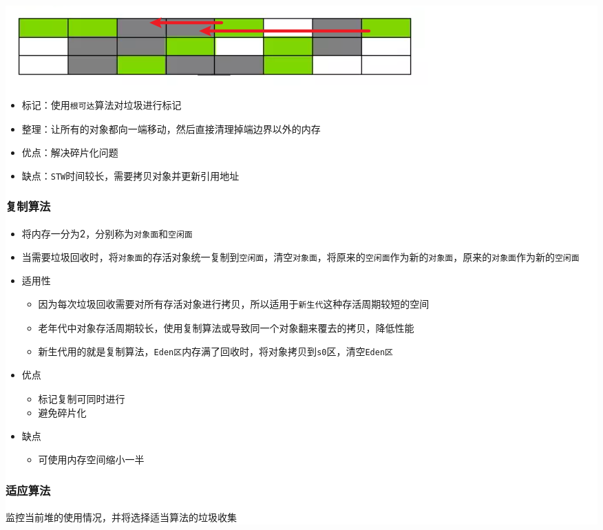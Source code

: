   ![image-20201027224159761](assets/image-20201027224159761.png) 

  + 标记：使用`根可达`算法对垃圾进行标记
  + 整理：让所有的对象都向一端移动，然后直接清理掉端边界以外的内存

+ 优点：解决碎片化问题

+ 缺点：`STW`时间较长，需要拷贝对象并更新引用地址

### 复制算法

+ 将内存一分为2，分别称为`对象面`和`空闲面`

+ 当需要垃圾回收时，将`对象面`的存活对象统一复制到`空闲面`，清空`对象面`，将原来的`空闲面`作为新的`对象面`，原来的`对象面`作为新的`空闲面`

+ 适用性

  + 因为每次垃圾回收需要对所有存活对象进行拷贝，所以适用于`新生代`这种存活周期较短的空间

  + 老年代中对象存活周期较长，使用复制算法或导致同一个对象翻来覆去的拷贝，降低性能
  + 新生代用的就是复制算法，`Eden区`内存满了回收时，将对象拷贝到`s0`区，清空`Eden区`

+ 优点

  + 标记复制可同时进行
  + 避免碎片化

+ 缺点

  + 可使用内存空间缩小一半

### 适应算法

监控当前堆的使用情况，并将选择适当算法的垃圾收集




































